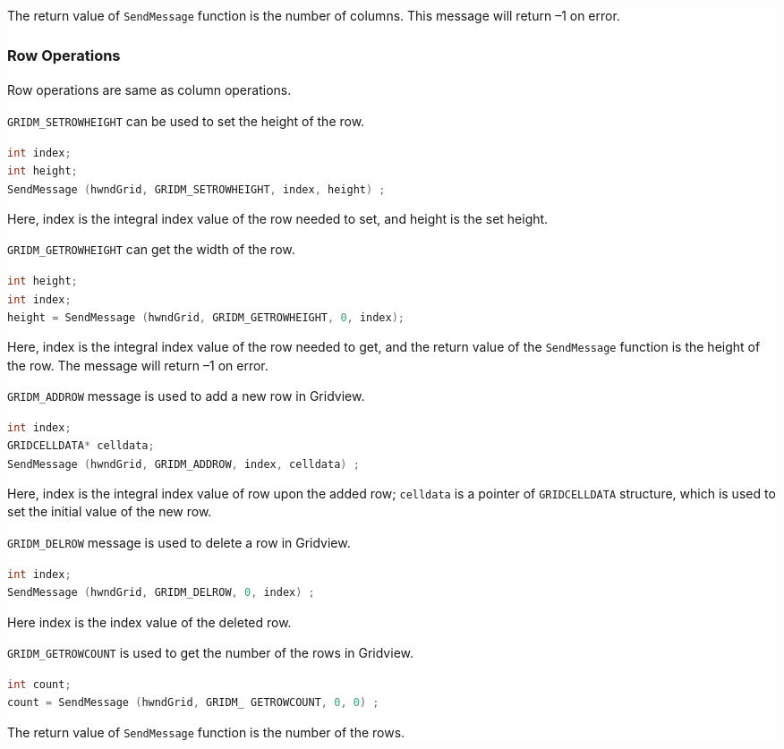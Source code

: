 The return value of `SendMessage` function is the number of columns. This
message will return –1 on error.

### Row Operations

Row operations are same as column operations.

`GRIDM_SETROWHEIGHT` can be used to set the height of the row.

```cpp
int index;
int height;
SendMessage (hwndGrid, GRIDM_SETROWHEIGHT, index, height) ;
```

Here, index is the integral index value of the row needed to set, and height is
the set height.

`GRIDM_GETROWHEIGHT` can get the width of the row.

```cpp
int height;
int index;
height = SendMessage (hwndGrid, GRIDM_GETROWHEIGHT, 0, index);
```

Here, index is the integral index value of the row needed to get, and the
return value of the `SendMessage` function is the height of the row. The
message will return –1 on error.

`GRIDM_ADDROW` message is used to add a new row in Gridview.

```cpp
int index;
GRIDCELLDATA* celldata;
SendMessage (hwndGrid, GRIDM_ADDROW, index, celldata) ;
```

Here, index is the integral index value of row upon the added row; `celldata` is
a pointer of `GRIDCELLDATA` structure, which is used to set the initial value
of the new row.

`GRIDM_DELROW` message is used to delete a row in Gridview.

```cpp
int index;
SendMessage (hwndGrid, GRIDM_DELROW, 0, index) ;
```

Here index is the index value of the deleted row.

`GRIDM_GETROWCOUNT` is used to get the number of the rows in Gridview.

```cpp
int count;
count = SendMessage (hwndGrid, GRIDM_ GETROWCOUNT, 0, 0) ;
```

The return value of `SendMessage` function is the number of the rows.
